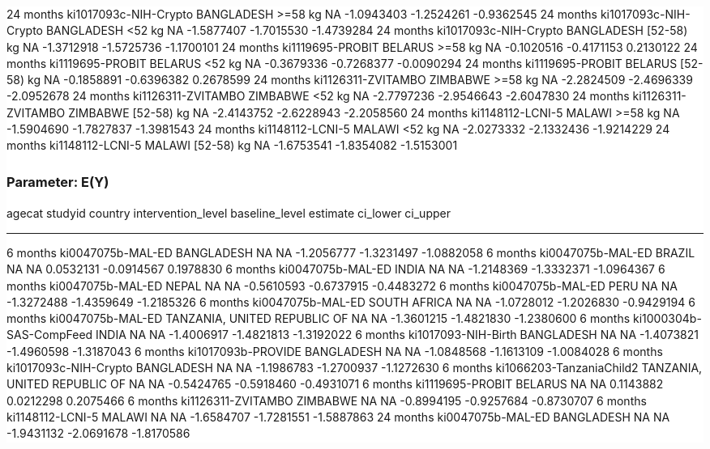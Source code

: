 24 months   ki1017093c-NIH-Crypto      BANGLADESH                     >=58 kg              NA                -1.0943403   -1.2524261   -0.9362545
24 months   ki1017093c-NIH-Crypto      BANGLADESH                     <52 kg               NA                -1.5877407   -1.7015530   -1.4739284
24 months   ki1017093c-NIH-Crypto      BANGLADESH                     [52-58) kg           NA                -1.3712918   -1.5725736   -1.1700101
24 months   ki1119695-PROBIT           BELARUS                        >=58 kg              NA                -0.1020516   -0.4171153    0.2130122
24 months   ki1119695-PROBIT           BELARUS                        <52 kg               NA                -0.3679336   -0.7268377   -0.0090294
24 months   ki1119695-PROBIT           BELARUS                        [52-58) kg           NA                -0.1858891   -0.6396382    0.2678599
24 months   ki1126311-ZVITAMBO         ZIMBABWE                       >=58 kg              NA                -2.2824509   -2.4696339   -2.0952678
24 months   ki1126311-ZVITAMBO         ZIMBABWE                       <52 kg               NA                -2.7797236   -2.9546643   -2.6047830
24 months   ki1126311-ZVITAMBO         ZIMBABWE                       [52-58) kg           NA                -2.4143752   -2.6228943   -2.2058560
24 months   ki1148112-LCNI-5           MALAWI                         >=58 kg              NA                -1.5904690   -1.7827837   -1.3981543
24 months   ki1148112-LCNI-5           MALAWI                         <52 kg               NA                -2.0273332   -2.1332436   -1.9214229
24 months   ki1148112-LCNI-5           MALAWI                         [52-58) kg           NA                -1.6753541   -1.8354082   -1.5153001


### Parameter: E(Y)


agecat      studyid                    country                        intervention_level   baseline_level      estimate     ci_lower     ci_upper
----------  -------------------------  -----------------------------  -------------------  ---------------  -----------  -----------  -----------
6 months    ki0047075b-MAL-ED          BANGLADESH                     NA                   NA                -1.2056777   -1.3231497   -1.0882058
6 months    ki0047075b-MAL-ED          BRAZIL                         NA                   NA                 0.0532131   -0.0914567    0.1978830
6 months    ki0047075b-MAL-ED          INDIA                          NA                   NA                -1.2148369   -1.3332371   -1.0964367
6 months    ki0047075b-MAL-ED          NEPAL                          NA                   NA                -0.5610593   -0.6737915   -0.4483272
6 months    ki0047075b-MAL-ED          PERU                           NA                   NA                -1.3272488   -1.4359649   -1.2185326
6 months    ki0047075b-MAL-ED          SOUTH AFRICA                   NA                   NA                -1.0728012   -1.2026830   -0.9429194
6 months    ki0047075b-MAL-ED          TANZANIA, UNITED REPUBLIC OF   NA                   NA                -1.3601215   -1.4821830   -1.2380600
6 months    ki1000304b-SAS-CompFeed    INDIA                          NA                   NA                -1.4006917   -1.4821813   -1.3192022
6 months    ki1017093-NIH-Birth        BANGLADESH                     NA                   NA                -1.4073821   -1.4960598   -1.3187043
6 months    ki1017093b-PROVIDE         BANGLADESH                     NA                   NA                -1.0848568   -1.1613109   -1.0084028
6 months    ki1017093c-NIH-Crypto      BANGLADESH                     NA                   NA                -1.1986783   -1.2700937   -1.1272630
6 months    ki1066203-TanzaniaChild2   TANZANIA, UNITED REPUBLIC OF   NA                   NA                -0.5424765   -0.5918460   -0.4931071
6 months    ki1119695-PROBIT           BELARUS                        NA                   NA                 0.1143882    0.0212298    0.2075466
6 months    ki1126311-ZVITAMBO         ZIMBABWE                       NA                   NA                -0.8994195   -0.9257684   -0.8730707
6 months    ki1148112-LCNI-5           MALAWI                         NA                   NA                -1.6584707   -1.7281551   -1.5887863
24 months   ki0047075b-MAL-ED          BANGLADESH                     NA                   NA                -1.9431132   -2.0691678   -1.8170586